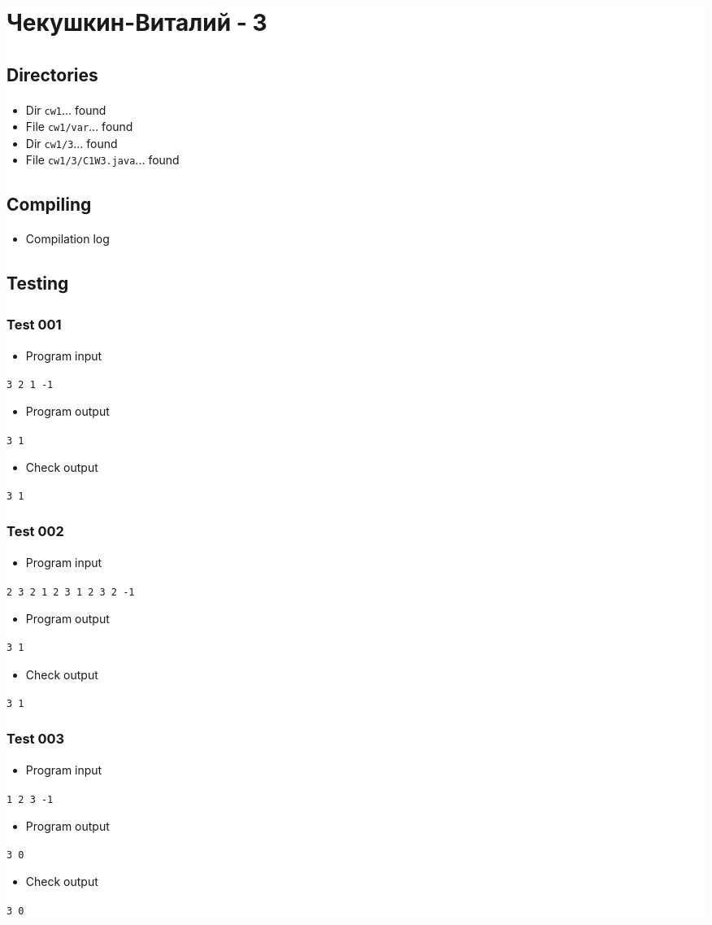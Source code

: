 # Чекушкин-Виталий - 3
## Directories
- Dir `cw1`... found
- File `cw1/var`... found
- Dir `cw1/3`... found
- File `cw1/3/C1W3.java`... found
## Compiling
- Compilation log
```

```
## Testing
### Test 001
- Program input
```
3 2 1 -1

```
- Program output
```
3 1

```
- Check output
```
3 1

```
### Test 002
- Program input
```
2 3 2 1 2 3 1 2 3 2 -1

```
- Program output
```
3 1

```
- Check output
```
3 1

```
### Test 003
- Program input
```
1 2 3 -1

```
- Program output
```
3 0

```
- Check output
```
3 0

```